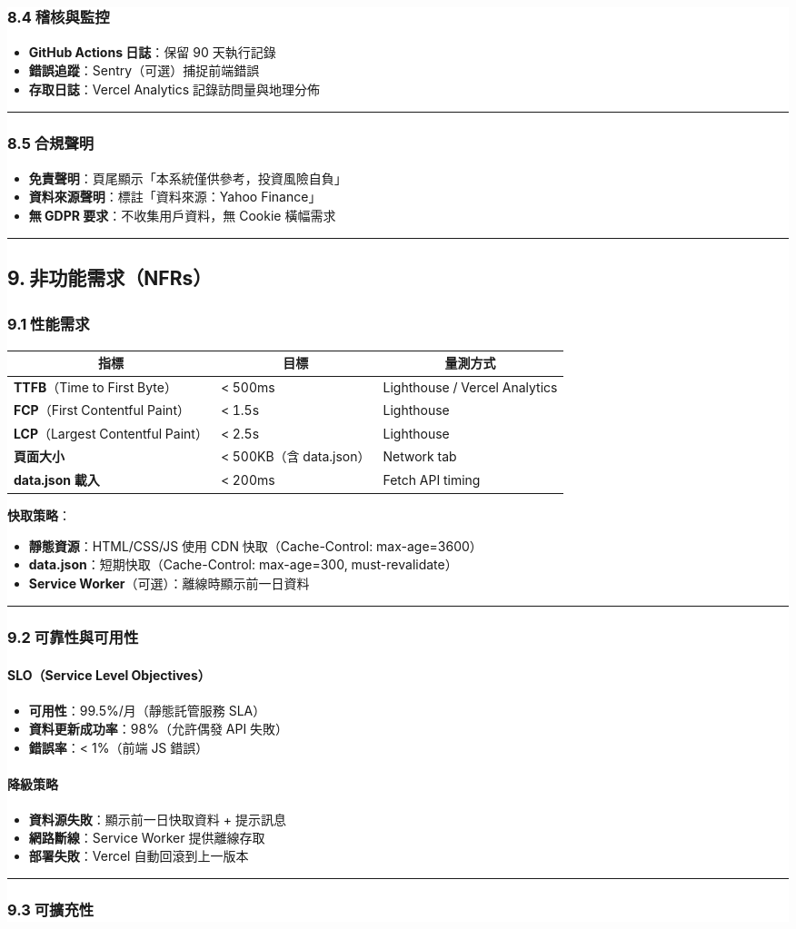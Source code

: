 ### 8.4 稽核與監控
- **GitHub Actions 日誌**：保留 90 天執行記錄
- **錯誤追蹤**：Sentry（可選）捕捉前端錯誤
- **存取日誌**：Vercel Analytics 記錄訪問量與地理分佈

---

### 8.5 合規聲明
- **免責聲明**：頁尾顯示「本系統僅供參考，投資風險自負」
- **資料來源聲明**：標註「資料來源：Yahoo Finance」
- **無 GDPR 要求**：不收集用戶資料，無 Cookie 橫幅需求

---

## 9. 非功能需求（NFRs）

### 9.1 性能需求

| 指標 | 目標 | 量測方式 |
|------|------|----------|
| **TTFB**（Time to First Byte） | < 500ms | Lighthouse / Vercel Analytics |
| **FCP**（First Contentful Paint） | < 1.5s | Lighthouse |
| **LCP**（Largest Contentful Paint） | < 2.5s | Lighthouse |
| **頁面大小** | < 500KB（含 data.json） | Network tab |
| **data.json 載入** | < 200ms | Fetch API timing |

**快取策略**：
- **靜態資源**：HTML/CSS/JS 使用 CDN 快取（Cache-Control: max-age=3600）
- **data.json**：短期快取（Cache-Control: max-age=300, must-revalidate）
- **Service Worker**（可選）：離線時顯示前一日資料

---

### 9.2 可靠性與可用性

#### SLO（Service Level Objectives）
- **可用性**：99.5%/月（靜態託管服務 SLA）
- **資料更新成功率**：98%（允許偶發 API 失敗）
- **錯誤率**：< 1%（前端 JS 錯誤）

#### 降級策略
- **資料源失敗**：顯示前一日快取資料 + 提示訊息
- **網路斷線**：Service Worker 提供離線存取
- **部署失敗**：Vercel 自動回滾到上一版本

---

### 9.3 可擴充性
